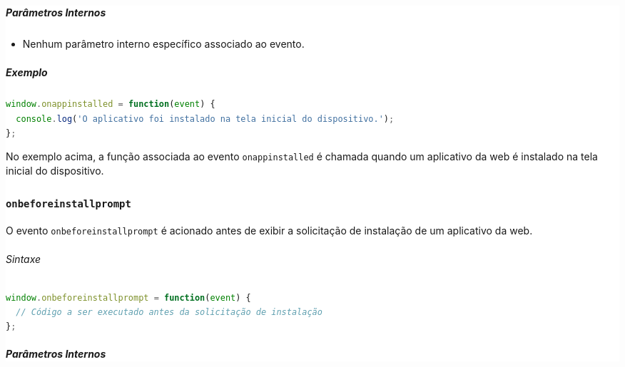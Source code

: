##### Parâmetros Internos
- Nenhum parâmetro interno específico associado ao evento.

##### Exemplo
```javascript
window.onappinstalled = function(event) {
  console.log('O aplicativo foi instalado na tela inicial do dispositivo.');
};
```

No exemplo acima, a função associada ao evento `onappinstalled` é chamada quando um aplicativo da web é instalado na tela inicial do dispositivo.

### `onbeforeinstallprompt`


O evento `onbeforeinstallprompt` é acionado antes de exibir a solicitação de instalação de um aplicativo da web.

###### Sintaxe
```javascript
window.onbeforeinstallprompt = function(event) {
  // Código a ser executado antes da solicitação de instalação
};
```

##### Parâmetros Internos
